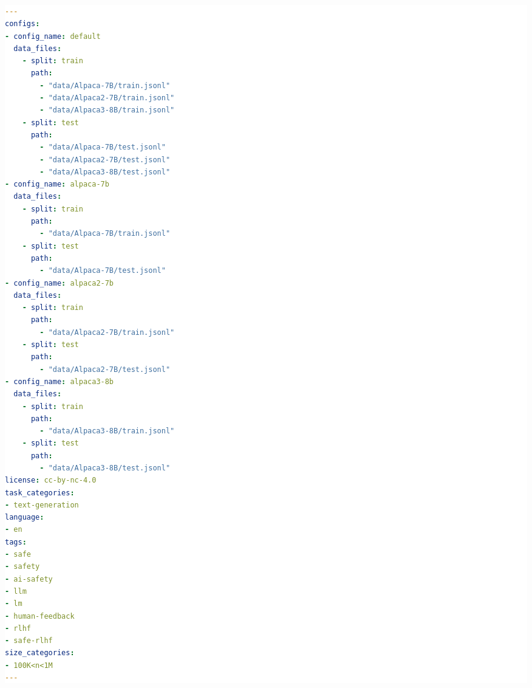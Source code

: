 ```yaml
---
configs:
- config_name: default
  data_files:
    - split: train
      path:
        - "data/Alpaca-7B/train.jsonl"
        - "data/Alpaca2-7B/train.jsonl"
        - "data/Alpaca3-8B/train.jsonl"
    - split: test
      path:
        - "data/Alpaca-7B/test.jsonl"
        - "data/Alpaca2-7B/test.jsonl"
        - "data/Alpaca3-8B/test.jsonl"
- config_name: alpaca-7b
  data_files:
    - split: train
      path:
        - "data/Alpaca-7B/train.jsonl"
    - split: test
      path:
        - "data/Alpaca-7B/test.jsonl"
- config_name: alpaca2-7b
  data_files:
    - split: train
      path:
        - "data/Alpaca2-7B/train.jsonl"
    - split: test
      path:
        - "data/Alpaca2-7B/test.jsonl"
- config_name: alpaca3-8b
  data_files:
    - split: train
      path:
        - "data/Alpaca3-8B/train.jsonl"
    - split: test
      path:
        - "data/Alpaca3-8B/test.jsonl"
license: cc-by-nc-4.0
task_categories:
- text-generation
language:
- en
tags:
- safe
- safety
- ai-safety
- llm
- lm
- human-feedback
- rlhf
- safe-rlhf
size_categories:
- 100K<n<1M
---
```
